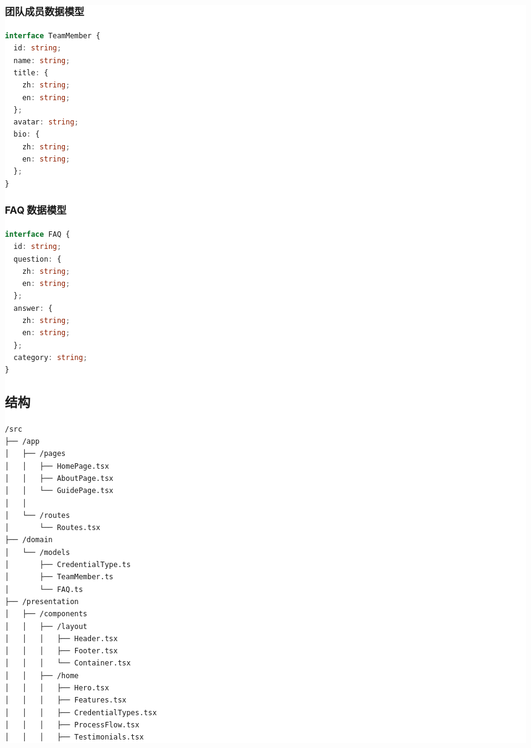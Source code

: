 ### 团队成员数据模型

```typescript
interface TeamMember {
  id: string;
  name: string;
  title: {
    zh: string;
    en: string;
  };
  avatar: string;
  bio: {
    zh: string;
    en: string;
  };
}
```

### FAQ 数据模型

```typescript
interface FAQ {
  id: string;
  question: {
    zh: string;
    en: string;
  };
  answer: {
    zh: string;
    en: string;
  };
  category: string;
}
```

## 结构

```
/src
├── /app
│   ├── /pages
│   │   ├── HomePage.tsx
│   │   ├── AboutPage.tsx
│   │   └── GuidePage.tsx
│   │
│   └── /routes
│       └── Routes.tsx
├── /domain
│   └── /models
│       ├── CredentialType.ts
│       ├── TeamMember.ts
│       └── FAQ.ts
├── /presentation
│   ├── /components
│   │   ├── /layout
│   │   │   ├── Header.tsx
│   │   │   ├── Footer.tsx
│   │   │   └── Container.tsx
│   │   ├── /home
│   │   │   ├── Hero.tsx
│   │   │   ├── Features.tsx
│   │   │   ├── CredentialTypes.tsx
│   │   │   ├── ProcessFlow.tsx
│   │   │   ├── Testimonials.tsx
```